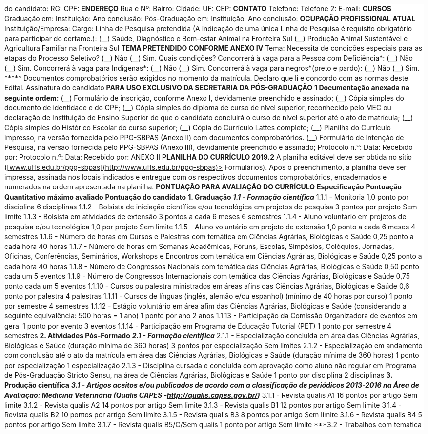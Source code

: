 do candidato:     RG:   CPF:     **ENDEREÇO**     Rua e Nº:     Bairro:   Cidade:     UF:   CEP:     **CONTATO**     Telefone:   Telefone 2:     E-mail:     **CURSOS**     Graduação em:     Instituição:   Ano conclusão:     Pós-Graduação em:     Instituição:   Ano conclusão:     **OCUPAÇÃO PROFISSIONAL ATUAL**     Instituição/Empresa:     Cargo:     Linha de Pesquisa pretendida (A indicação de uma única Linha de Pesquisa é requisito obrigatório para participar do certame.):     (\_\_) Saúde, Diagnóstico e Bem-estar Animal na Fronteira Sul     (\_\_) Produção Animal Sustentável e Agricultura Familiar na Fronteira Sul     **TEMA PRETENDIDO CONFORME ANEXO IV**     Tema:     Necessita de condições especiais para as etapas do Processo Seletivo?     (\_\_) Não (\_\_) Sim. Quais condições?     Concorrerá à vaga para a Pessoa com Deficiência*:   (\_\_) Não (\_\_) Sim.     Concorrerá à vaga para Indígenas*:   (\_\_) Não (\_\_) Sim.     Concorrerá à vaga para negros*(preto e pardo):   (\_\_) Não (\_\_) Sim.     *****  Documentos comprobatórios serão exigidos no momento da matrícula. Declaro que li e concordo com as normas deste Edital.   Assinatura do candidato **PARA USO EXCLUSIVO DA SECRETARIA DA PÓS-GRADUAÇÃO** **1 Documentação anexada na seguinte ordem:**     (\_\_) Formulário de inscrição, conforme Anexo I, devidamente preenchido e assinado;     (\_\_) Cópia simples do documento de identidade e do CPF;     (\_\_) Cópia simples do diploma de curso de nível superior, reconhecido pelo MEC ou declaração de Instituição de Ensino Superior de que o candidato concluirá o curso de nível superior até o ato de matrícula;     (\_\_) Cópia simples do Histórico Escolar do curso superior;     (\_\_) Cópia do Currículo Lattes completo;     (\_\_) Planilha do Currículo impresso, na versão fornecida pelo PPG-SBPAS (Anexo II) com documentos comprobatórios.     (\_\_) Formulário de Intenção de Pesquisa, na versão fornecida pelo PPG-SBPAS (Anexo III), devidamente preenchido e assinado;     Protocolo n.º:   Data:   Recebido por:           Protocolo n.º:   Data:   Recebido por:     ANEXO II  **PLANILHA DO CURRÍCULO 2019.2**  A planilha editável deve ser obtida no sítio ([www.uffs.edu.br/ppg-sbpas](http://www.uffs.edu.br/ppg-sbpas)> Formulários). Após o preenchimento, a planilha deve ser impressa, assinada nos locais indicados e entregue com os respectivos documentos comprobatórios, encadernados e numerados na ordem apresentada na planilha. **PONTUAÇÃO PARA AVALIAÇÃO DO CURRÍCULO**     **Especificação**   **Pontuação**   **Quantitativo máximo avaliado**   **Pontuação do candidato**     **1. Graduação**          ***1.1 - Formação científica***          1.1.1 - Monitoria   1,0 ponto por disciplina   6 disciplinas         1.1.2 - Bolsista de iniciação científica e/ou tecnológica em projetos de pesquisa   3 pontos por projeto   Sem limite         1.1.3 - Bolsista em atividades de extensão   3 pontos a cada 6 meses   6 semestres         1.1.4 - Aluno voluntário em projetos de pesquisa e/ou tecnológica   1,0 por projeto   Sem limite         1.1.5 - Aluno voluntário em projeto de extensão   1,0 ponto a cada 6 meses   4 semestres         1.1.6 - Número de horas em Cursos e Palestras com temática em Ciências Agrárias, Biológicas e Saúde   0,25 ponto a cada hora   40 horas         1.1.7 - Número de horas em Semanas Acadêmicas, Fóruns, Escolas, Simpósios, Colóquios, Jornadas, Oficinas, Conferências, Seminários, Workshops e Encontros com temática em Ciências Agrárias, Biológicas e Saúde   0,25 ponto a cada hora   40 horas         1.1.8 - Número de Congressos Nacionais com temática das Ciências Agrárias, Biológicas e Saúde   0,50 ponto cada um   5 eventos         1.1.9 - Número de Congressos Internacionais com temática das Ciências Agrárias, Biológicas e Saúde   0,75 ponto cada um   5 eventos         1.1.10 - Cursos ou palestra ministrados em áreas afins das Ciências Agrárias, Biológicas e Saúde   0,6 ponto por palestra   4 palestras         1.1.11 - Cursos de línguas (inglês, alemão e/ou espanhol) (mínimo de 40 horas por curso)   1 ponto por semestre   4 semestres         1.1.12 - Estágio voluntário em área afim das Ciências Agrárias, Biológicas e Saúde (considerando a seguinte equivalência: 500 horas = 1 ano)   1 ponto por ano   2 anos         1.1.13 - Participação da Comissão Organizadora de eventos em geral   1 ponto por evento   3 eventos         1.1.14 - Participação em Programa de Educação Tutorial (PET)   1 ponto por semestre   4 semestres         **2. Atividades Pós-Formado**          ***2.1 - Formação científica***          2.1.1 - Especialização concluída em área das Ciências Agrárias, Biológicas e Saúde (duração mínima de 360 horas)   3 pontos por especialização   Sem limites         2.1.2 - Especialização em andamento com conclusão até o ato da matrícula em área das Ciências Agrárias, Biológicas e Saúde (duração mínima de 360 horas)   1 ponto por especialização   1 especialização         2.1.3 - Disciplina cursada e concluída com aprovação como aluno não regular em Programa de Pós-Graduação Stricto Sensu, na área de Ciências Agrárias, Biológicas e Saúde   1 ponto por disciplina   2 disciplinas         **3. Produção científica**          ***3.1 - Artigos aceitos e/ou publicados de acordo com a classificação de periódicos 2013-2016 na Área de Avaliação: Medicina Veterinária (Qualis CAPES -http://qualis.capes.gov.br/)***          3.1.1 - Revista qualis A1   16 pontos por artigo   Sem limite         3.1.2 - Revista qualis A2   14 pontos por artigo   Sem limite         3.1.3 - Revista qualis B1   12 pontos por artigo   Sem limite         3.1.4 - Revista qualis B2   10 pontos por artigo   Sem limite         3.1.5 - Revista qualis B3   8 pontos por artigo   Sem limite         3.1.6 - Revista qualis B4   5 pontos por artigo   Sem limite         3.1.7 - Revista qualis B5/C/Sem qualis   1 ponto por artigo   Sem limite          ***3.2 - Trabalhos com temática
